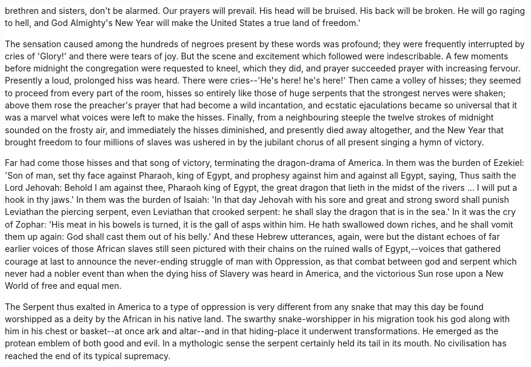 brethren and sisters, don't be alarmed. Our prayers will prevail. His
head will be bruised. His back will be broken. He will go raging to
hell, and God Almighty's New Year will make the United States a true
land of freedom.'

The sensation caused among the hundreds of negroes present by these
words was profound; they were frequently interrupted by cries of
'Glory!' and there were tears of joy. But the scene and excitement
which followed were indescribable. A few moments before midnight
the congregation were requested to kneel, which they did, and prayer
succeeded prayer with increasing fervour. Presently a loud, prolonged
hiss was heard. There were cries--'He's here! he's here!' Then came a
volley of hisses; they seemed to proceed from every part of the room,
hisses so entirely like those of huge serpents that the strongest
nerves were shaken; above them rose the preacher's prayer that
had become a wild incantation, and ecstatic ejaculations became so
universal that it was a marvel what voices were left to make the
hisses. Finally, from a neighbouring steeple the twelve strokes
of midnight sounded on the frosty air, and immediately the hisses
diminished, and presently died away altogether, and the New Year
that brought freedom to four millions of slaves was ushered in by
the jubilant chorus of all present singing a hymn of victory.

Far had come those hisses and that song of victory, terminating the
dragon-drama of America. In them was the burden of Ezekiel: 'Son of
man, set thy face against Pharaoh, king of Egypt, and prophesy against
him and against all Egypt, saying, Thus saith the Lord Jehovah:
Behold I am against thee, Pharaoh king of Egypt, the great dragon
that lieth in the midst of the rivers ... I will put a hook in thy
jaws.' In them was the burden of Isaiah: 'In that day Jehovah with
his sore and great and strong sword shall punish Leviathan the
piercing serpent, even Leviathan that crooked serpent: he shall
slay the dragon that is in the sea.' In it was the cry of Zophar:
'His meat in his bowels is turned, it is the gall of asps within
him. He hath swallowed down riches, and he shall vomit them up again:
God shall cast them out of his belly.' And these Hebrew utterances,
again, were but the distant echoes of far earlier voices of those
African slaves still seen pictured with their chains on the ruined
walls of Egypt,--voices that gathered courage at last to announce the
never-ending struggle of man with Oppression, as that combat between
god and serpent which never had a nobler event than when the dying
hiss of Slavery was heard in America, and the victorious Sun rose
upon a New World of free and equal men.

The Serpent thus exalted in America to a type of oppression is very
different from any snake that may this day be found worshipped as a
deity by the African in his native land. The swarthy snake-worshipper
in his migration took his god along with him in his chest or
basket--at once ark and altar--and in that hiding-place it underwent
transformations. He emerged as the protean emblem of both good and
evil. In a mythologic sense the serpent certainly held its tail in its
mouth. No civilisation has reached the end of its typical supremacy.
